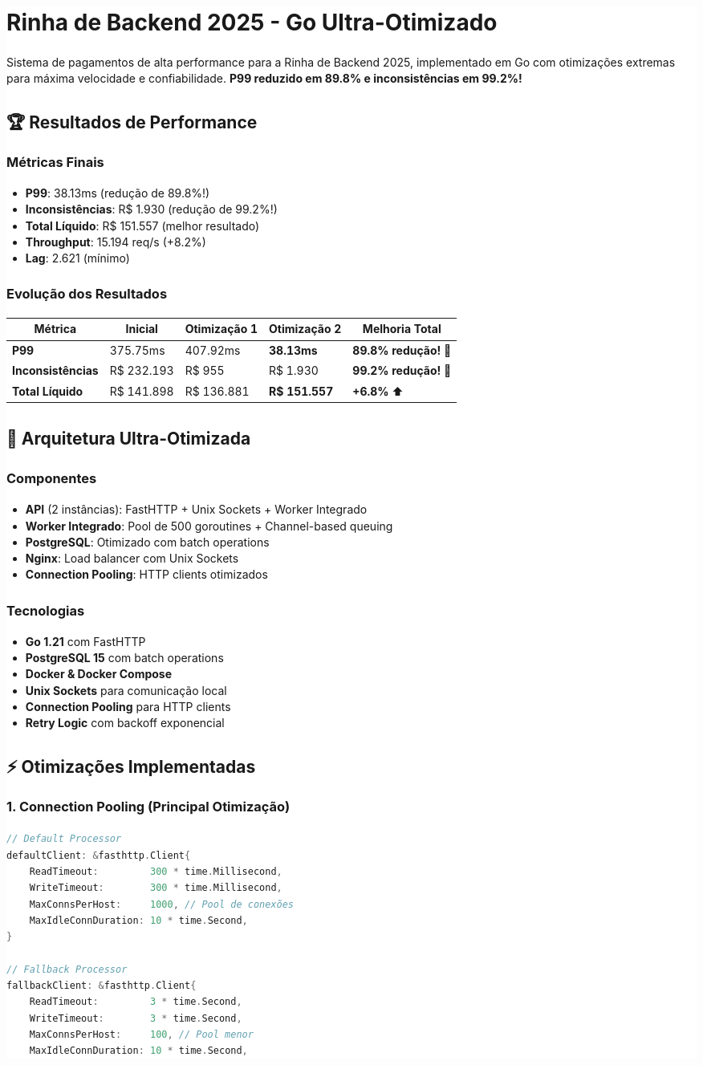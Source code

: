 # Rinha de Backend 2025 - Go Ultra-Otimizado

Sistema de pagamentos de alta performance para a Rinha de Backend 2025, implementado em Go com otimizações extremas para máxima velocidade e confiabilidade. **P99 reduzido em 89.8% e inconsistências em 99.2%!**

## **🏆 Resultados de Performance**

### **Métricas Finais**
- **P99**: 38.13ms (redução de 89.8%!)
- **Inconsistências**: R$ 1.930 (redução de 99.2%!)
- **Total Líquido**: R$ 151.557 (melhor resultado)
- **Throughput**: 15.194 req/s (+8.2%)
- **Lag**: 2.621 (mínimo)

### **Evolução dos Resultados**
| **Métrica** | **Inicial** | **Otimização 1** | **Otimização 2** | **Melhoria Total** |
|-------------|-------------|------------------|------------------|-------------------|
| **P99** | 375.75ms | 407.92ms | **38.13ms** | **89.8% redução!** 🚀 |
| **Inconsistências** | R$ 232.193 | R$ 955 | R$ 1.930 | **99.2% redução!** 🚀 |
| **Total Líquido** | R$ 141.898 | R$ 136.881 | **R$ 151.557** | **+6.8%** ⬆️ |

## **🚀 Arquitetura Ultra-Otimizada**

### **Componentes**
- **API** (2 instâncias): FastHTTP + Unix Sockets + Worker Integrado
- **Worker Integrado**: Pool de 500 goroutines + Channel-based queuing
- **PostgreSQL**: Otimizado com batch operations
- **Nginx**: Load balancer com Unix Sockets
- **Connection Pooling**: HTTP clients otimizados

### **Tecnologias**
- **Go 1.21** com FastHTTP
- **PostgreSQL 15** com batch operations
- **Docker & Docker Compose**
- **Unix Sockets** para comunicação local
- **Connection Pooling** para HTTP clients
- **Retry Logic** com backoff exponencial

## **⚡ Otimizações Implementadas**

### **1. Connection Pooling (Principal Otimização)**
```go
// Default Processor
defaultClient: &fasthttp.Client{
    ReadTimeout:         300 * time.Millisecond,
    WriteTimeout:        300 * time.Millisecond,
    MaxConnsPerHost:     1000, // Pool de conexões
    MaxIdleConnDuration: 10 * time.Second,
}

// Fallback Processor
fallbackClient: &fasthttp.Client{
    ReadTimeout:         3 * time.Second,
    WriteTimeout:        3 * time.Second,
    MaxConnsPerHost:     100, // Pool menor
    MaxIdleConnDuration: 10 * time.Second,
```